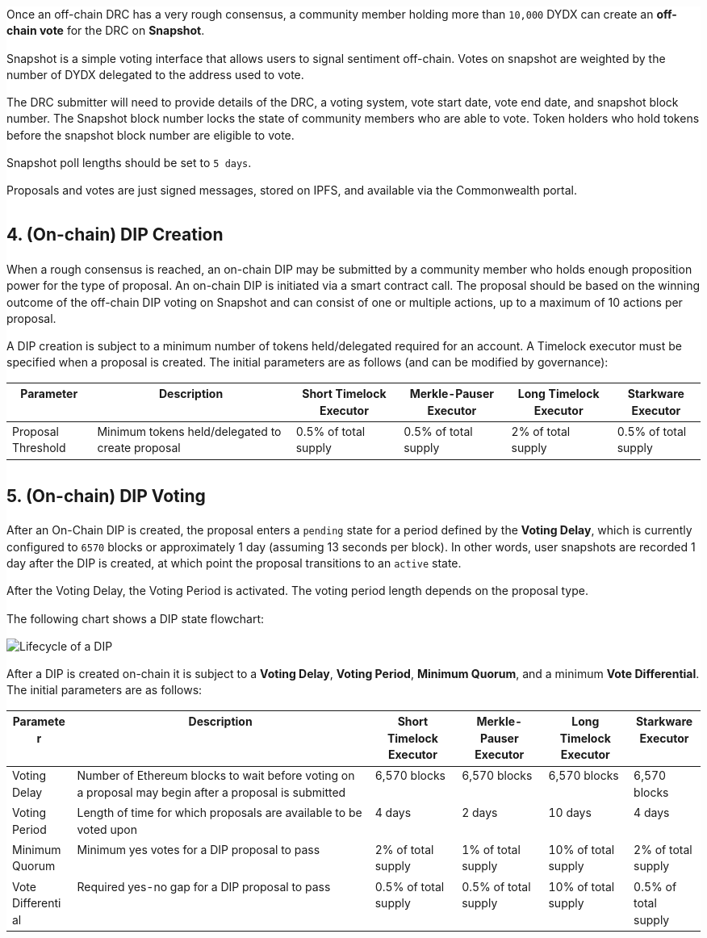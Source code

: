 Once an off-chain DRC has a very rough consensus, a community member holding more than `10,000` DYDX can create an **off-chain vote** for the DRC on **Snapshot**.

Snapshot is a simple voting interface that allows users to signal sentiment off-chain. Votes on snapshot are weighted by the number of DYDX delegated to the address used to vote.

The DRC submitter will need to provide details of the DRC, a voting system, vote start date, vote end date, and snapshot block number. The Snapshot block number locks the state of community members who are able to vote. Token holders who hold tokens before the snapshot block number are eligible to vote.

Snapshot poll lengths should be set to `5 days`.

Proposals and votes are just signed messages, stored on IPFS, and available via the Commonwealth portal.

## 4. (On-chain) DIP Creation

When a rough consensus is reached, an on-chain DIP may be submitted by a community member who holds enough proposition power for the type of proposal. An on-chain DIP is initiated via a smart contract call. The proposal should be based on the winning outcome of the off-chain DIP voting on Snapshot and can consist of one or multiple actions, up to a maximum of 10 actions per proposal.

A DIP creation is subject to a minimum number of tokens held/delegated required for an account. A Timelock executor must be specified when a proposal is created. The initial parameters are as follows (and can be modified by governance):

| Parameter          | Description                                      | Short Timelock Executor | Merkle-Pauser Executor | Long Timelock Executor | Starkware Executor   |
| ------------------ | ------------------------------------------------ | ----------------------- | ---------------------- | ---------------------- | -------------------- |
| Proposal Threshold | Minimum tokens held/delegated to create proposal | 0.5% of total supply    | 0.5% of total supply   | 2% of total supply     | 0.5% of total supply |

## 5. (On-chain) DIP Voting

After an On-Chain DIP is created, the proposal enters a `pending` state for a period defined by the **Voting Delay**, which is currently configured to `6570` blocks or approximately 1 day (assuming 13 seconds per block). In other words, user snapshots are recorded 1 day after the DIP is created, at which point the proposal transitions to an `active` state.

After the Voting Delay, the Voting Period is activated. The voting period length depends on the proposal type.

The following chart shows a DIP state flowchart:

![Lifecycle of a DIP](<https://github.com/dydxfoundation/governance-documentation/tree/en/.gitbook/assets/image (63).png>)

After a DIP is created on-chain it is subject to a **Voting Delay**, **Voting Period**, **Minimum Quorum**, and a minimum **Vote Differential**. The initial parameters are as follows:

| Parameter         | Description                                                                                           | Short Timelock Executor | Merkle-Pauser Executor | Long Timelock Executor | Starkware Executor   |
| ----------------- | ----------------------------------------------------------------------------------------------------- | ----------------------- | ---------------------- | ---------------------- | -------------------- |
| Voting Delay      | Number of Ethereum blocks to wait before voting on a proposal may begin after a proposal is submitted | 6,570 blocks            | 6,570 blocks           | 6,570 blocks           | 6,570 blocks         |
| Voting Period     | Length of time for which proposals are available to be voted upon                                     | 4 days                  | 2 days                 | 10 days                | 4 days               |
| Minimum Quorum    | Minimum yes votes for a DIP proposal to pass                                                          | 2% of total supply      | 1% of total supply     | 10% of total supply    | 2% of total supply   |
| Vote Differential | Required yes-no gap for a DIP proposal to pass                                                        | 0.5% of total supply    | 0.5% of total supply   | 10% of total supply    | 0.5% of total supply |
